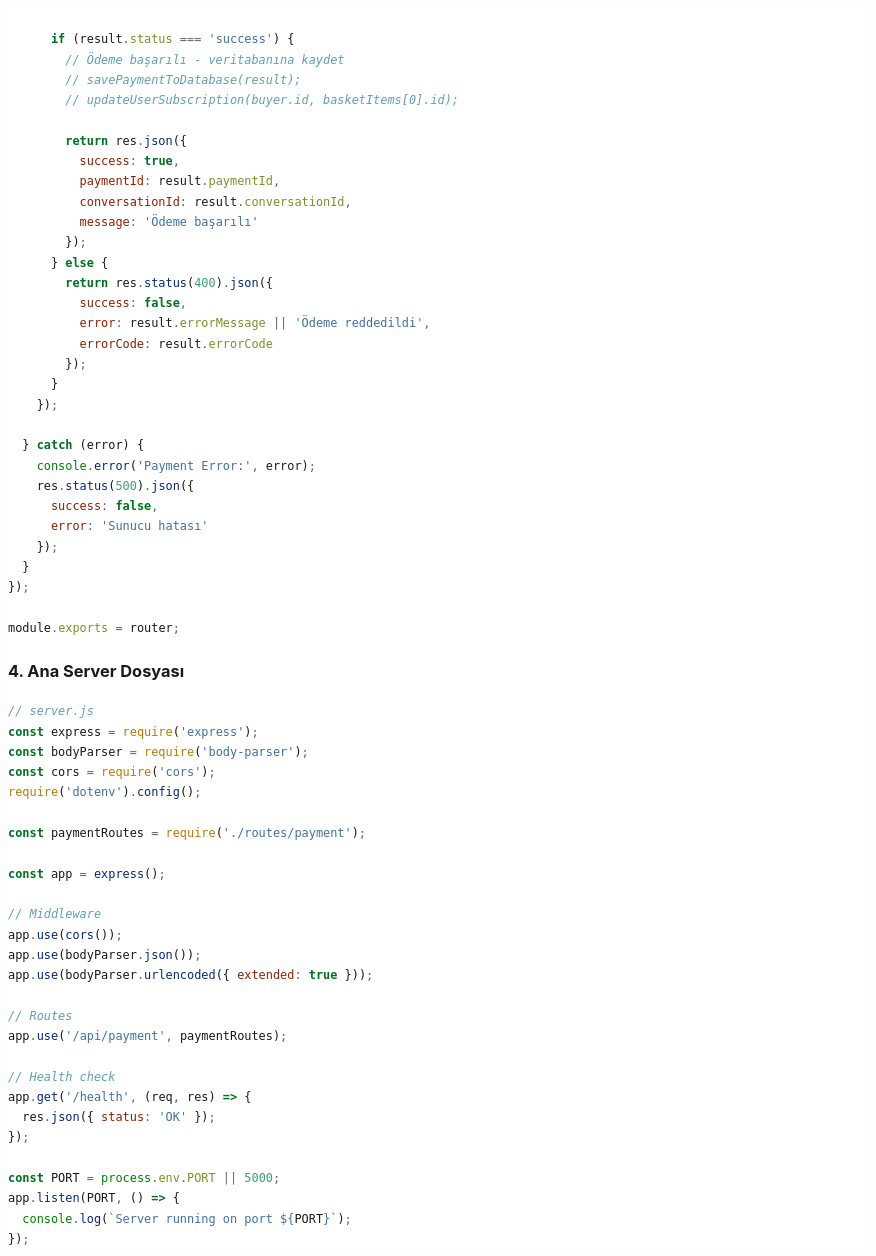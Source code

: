 ```javascript

      if (result.status === 'success') {
        // Ödeme başarılı - veritabanına kaydet
        // savePaymentToDatabase(result);
        // updateUserSubscription(buyer.id, basketItems[0].id);

        return res.json({
          success: true,
          paymentId: result.paymentId,
          conversationId: result.conversationId,
          message: 'Ödeme başarılı'
        });
      } else {
        return res.status(400).json({
          success: false,
          error: result.errorMessage || 'Ödeme reddedildi',
          errorCode: result.errorCode
        });
      }
    });

  } catch (error) {
    console.error('Payment Error:', error);
    res.status(500).json({
      success: false,
      error: 'Sunucu hatası'
    });
  }
});

module.exports = router;
```

### 4. Ana Server Dosyası

```javascript
// server.js
const express = require('express');
const bodyParser = require('body-parser');
const cors = require('cors');
require('dotenv').config();

const paymentRoutes = require('./routes/payment');

const app = express();

// Middleware
app.use(cors());
app.use(bodyParser.json());
app.use(bodyParser.urlencoded({ extended: true }));

// Routes
app.use('/api/payment', paymentRoutes);

// Health check
app.get('/health', (req, res) => {
  res.json({ status: 'OK' });
});

const PORT = process.env.PORT || 5000;
app.listen(PORT, () => {
  console.log(`Server running on port ${PORT}`);
});
```